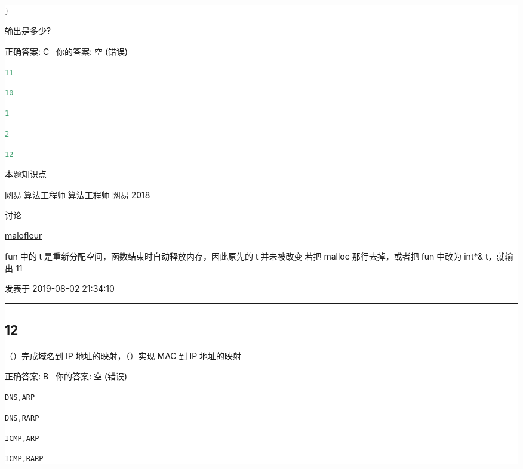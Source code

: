 ```cpp
}
```

输出是多少?

正确答案: C   你的答案: 空 (错误)

```cpp
11
```

```cpp
10
```

```cpp
1
```

```cpp
2
```

```cpp
12
```

本题知识点

网易 算法工程师 算法工程师 网易 2018

讨论

[malofleur](https://www.nowcoder.com/profile/232267)

fun 中的 t 是重新分配空间，函数结束时自动释放内存，因此原先的 t 并未被改变
若把 malloc 那行去掉，或者把 fun 中改为 int*& t，就输出 11

发表于 2019-08-02 21:34:10

* * *

## 12

（）完成域名到 IP 地址的映射，（）实现 MAC 到 IP 地址的映射

正确答案: B   你的答案: 空 (错误)

```cpp
DNS,ARP
```

```cpp
DNS,RARP
```

```cpp
ICMP,ARP
```

```cpp
ICMP,RARP
```
